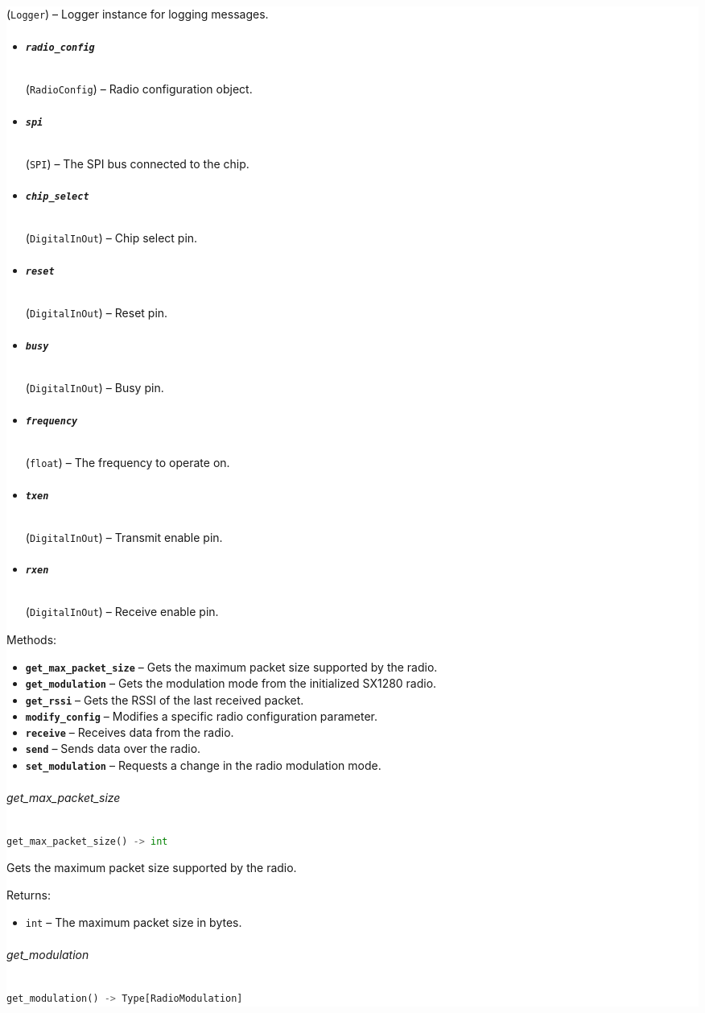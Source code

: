  (`Logger`) – Logger instance for logging messages.

- ###### **`radio_config`**

  (`RadioConfig`) – Radio configuration object.

- ###### **`spi`**

  (`SPI`) – The SPI bus connected to the chip.

- ###### **`chip_select`**

  (`DigitalInOut`) – Chip select pin.

- ###### **`reset`**

  (`DigitalInOut`) – Reset pin.

- ###### **`busy`**

  (`DigitalInOut`) – Busy pin.

- ###### **`frequency`**

  (`float`) – The frequency to operate on.

- ###### **`txen`**

  (`DigitalInOut`) – Transmit enable pin.

- ###### **`rxen`**

  (`DigitalInOut`) – Receive enable pin.

Methods:

- **`get_max_packet_size`** – Gets the maximum packet size supported by the radio.
- **`get_modulation`** – Gets the modulation mode from the initialized SX1280 radio.
- **`get_rssi`** – Gets the RSSI of the last received packet.
- **`modify_config`** – Modifies a specific radio configuration parameter.
- **`receive`** – Receives data from the radio.
- **`send`** – Sends data over the radio.
- **`set_modulation`** – Requests a change in the radio modulation mode.

###### get_max_packet_size

```python
get_max_packet_size() -> int

```

Gets the maximum packet size supported by the radio.

Returns:

- `int` – The maximum packet size in bytes.

###### get_modulation

```python
get_modulation() -> Type[RadioModulation]

```
